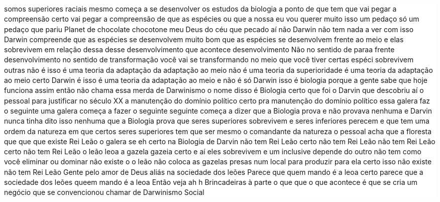 somos superiores raciais
mesmo começa a se desenvolver os estudos
da biologia a ponto de que tem
que vai pegar a compreensão certo vai
pegar a compreensão de que as espécies
ou que
a nossa eu vou querer muito
isso um pedaço só um
pedaço que pariu Planet de
chocolate chocotone meu Deus do céu que
pecado
aí não Darwin não tem nada a ver com
isso Darwin
compreende que as
espécies se
desenvolvem muito bom que as espécies se
desenvolvem frente ao meio e elas
sobrevivem em relação dessa desse
desenvolvimento que acontece
desenvolvimento Não no sentido de paraa
frente desenvolvimento no sentido de
transformação você vai se transformando
no meio que você tiver certas espéci
sobrevivem outras não é isso é uma
teoria da adaptação da adaptação ao meio
não é uma teoria da superioridade é uma
teoria da adaptação ao meio certo Darwin
é isso é uma teoria da adaptação ao meio
e não é só Darwin isso é biologia porque
a gente sabe que hoje funciona assim
então não chama essa merda de Darwinismo
o nome disso é Biologia certo que foi o
Darvin que descobriu aí o pessoal para
justificar no século XX a manutenção do
domínio político certo pra manutenção do
domínio político essa galera faz o
seguinte uma galera começa a fazer o
seguinte seguinte começa a dizer que a
Biologia prova e não provava
nenhuma e Darvin nunca tinha dito isso
 nenhuma que a Biologia prova que
seres superiores sobrevivem e seres
inferiores perecem e que tem uma ordem
da natureza em que certos seres
superiores tem que ser mesmo o
comandante da natureza o pessoal acha
que a floresta que que que existe Rei
Leão o galera se eh certo na Biologia de
Darvin não tem Rei Leão certo não tem
Rei Leão não tem Rei Leão certo não tem
Rei Leão o leão leoa a gazela gazeia
certo e aí eles sobrevivem e um
inclusive depende do outro não tem como
você eliminar ou dominar não existe o o
leão não coloca as gazelas presas num
local para produzir para ela certo isso
não existe não tem Rei Leão Gente pelo
amor de Deus aliás na sociedade dos
leões Parece que quem mando é a
leoa certo parece que a sociedade dos
leões queem mando é a leoa Então veja ah
h Brincadeiras à parte o que que o que
acontece é que se cria um negócio que se
convencionou chamar de Darwinismo Social